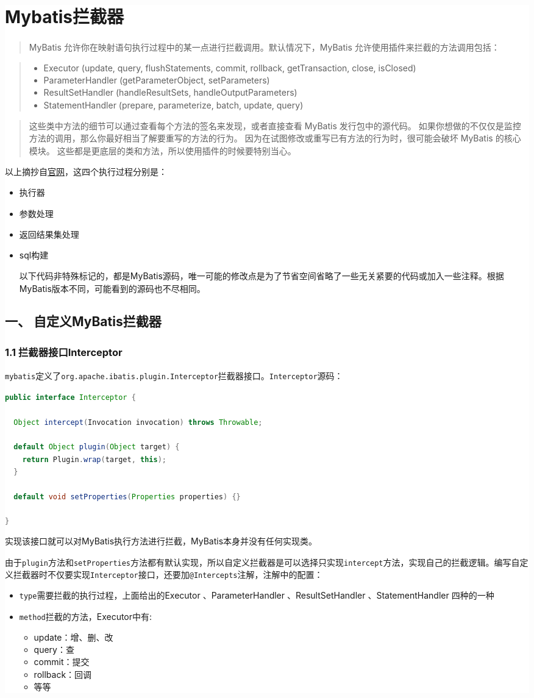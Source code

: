 # Mybatis拦截器

> MyBatis 允许你在映射语句执行过程中的某一点进行拦截调用。默认情况下，MyBatis 允许使用插件来拦截的方法调用包括：

> - Executor (update, query, flushStatements, commit, rollback, getTransaction, close, isClosed)
> - ParameterHandler (getParameterObject, setParameters)
> - ResultSetHandler (handleResultSets, handleOutputParameters)
> - StatementHandler (prepare, parameterize, batch, update, query)

> 这些类中方法的细节可以通过查看每个方法的签名来发现，或者直接查看 MyBatis 发行包中的源代码。 如果你想做的不仅仅是监控方法的调用，那么你最好相当了解要重写的方法的行为。 因为在试图修改或重写已有方法的行为时，很可能会破坏 MyBatis 的核心模块。 这些都是更底层的类和方法，所以使用插件的时候要特别当心。

以上摘抄自[官网](https://mybatis.org/mybatis-3/zh/configuration.html#plugins)，这四个执行过程分别是：

- 执行器

- 参数处理

- 返回结果集处理

- sql构建

  以下代码非特殊标记的，都是MyBatis源码，唯一可能的修改点是为了节省空间省略了一些无关紧要的代码或加入一些注释。根据MyBatis版本不同，可能看到的源码也不尽相同。

## 一、 自定义MyBatis拦截器

### 1.1 拦截器接口Interceptor

`mybatis`定义了`org.apache.ibatis.plugin.Interceptor`拦截器接口。`Interceptor`源码：

```java
public interface Interceptor {

  Object intercept(Invocation invocation) throws Throwable;

  default Object plugin(Object target) {
    return Plugin.wrap(target, this);
  }

  default void setProperties(Properties properties) {}

}
```

实现该接口就可以对MyBatis执行方法进行拦截，MyBatis本身并没有任何实现类。

由于`plugin`方法和`setProperties`方法都有默认实现，所以自定义拦截器是可以选择只实现`intercept`方法，实现自己的拦截逻辑。编写自定义拦截器时不仅要实现`Interceptor`接口，还要加`@Intercepts`注解，注解中的配置：

- `type`需要拦截的执行过程，上面给出的Executor 、ParameterHandler 、ResultSetHandler 、StatementHandler 四种的一种

- `method`拦截的方法，Executor中有:

  - update：增、删、改
  - query：查
  - commit：提交
  - rollback：回调
  - 等等
